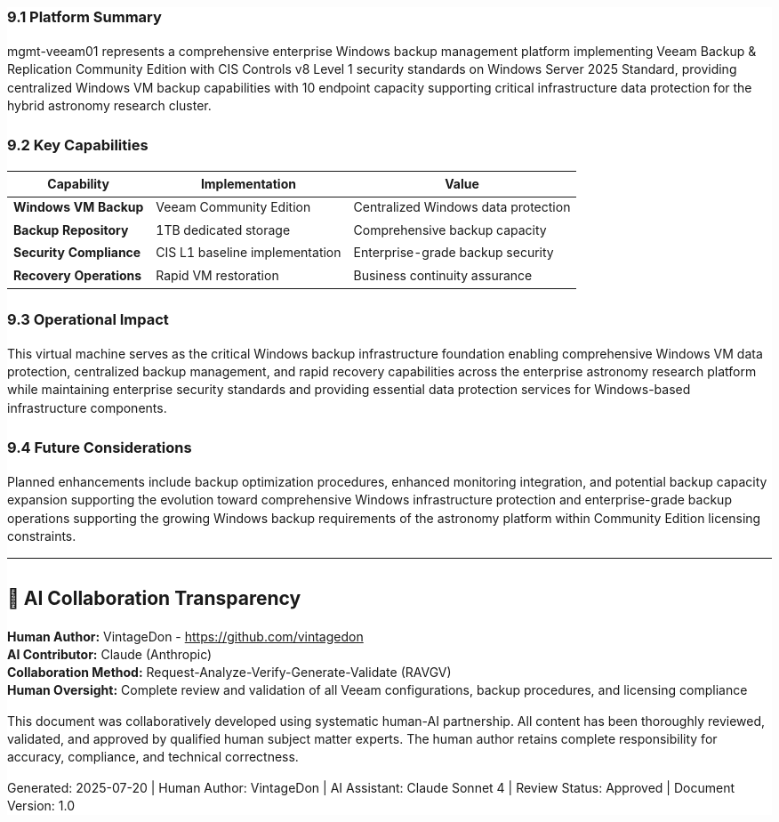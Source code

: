 ### **9.1 Platform Summary**

mgmt-veeam01 represents a comprehensive enterprise Windows backup management platform implementing Veeam Backup & Replication Community Edition with CIS Controls v8 Level 1 security standards on Windows Server 2025 Standard, providing centralized Windows VM backup capabilities with 10 endpoint capacity supporting critical infrastructure data protection for the hybrid astronomy research cluster.

### **9.2 Key Capabilities**

| **Capability** | **Implementation** | **Value** |
|---------------|-------------------|-----------|
| **Windows VM Backup** | Veeam Community Edition | Centralized Windows data protection |
| **Backup Repository** | 1TB dedicated storage | Comprehensive backup capacity |
| **Security Compliance** | CIS L1 baseline implementation | Enterprise-grade backup security |
| **Recovery Operations** | Rapid VM restoration | Business continuity assurance |

### **9.3 Operational Impact**

This virtual machine serves as the critical Windows backup infrastructure foundation enabling comprehensive Windows VM data protection, centralized backup management, and rapid recovery capabilities across the enterprise astronomy research platform while maintaining enterprise security standards and providing essential data protection services for Windows-based infrastructure components.

### **9.4 Future Considerations**

Planned enhancements include backup optimization procedures, enhanced monitoring integration, and potential backup capacity expansion supporting the evolution toward comprehensive Windows infrastructure protection and enterprise-grade backup operations supporting the growing Windows backup requirements of the astronomy platform within Community Edition licensing constraints.

---

## **📄 AI Collaboration Transparency**

**Human Author:** VintageDon - <https://github.com/vintagedon>  
**AI Contributor:** Claude (Anthropic)  
**Collaboration Method:** Request-Analyze-Verify-Generate-Validate (RAVGV)  
**Human Oversight:** Complete review and validation of all Veeam configurations, backup procedures, and licensing compliance  

This document was collaboratively developed using systematic human-AI partnership. All content has been thoroughly reviewed, validated, and approved by qualified human subject matter experts. The human author retains complete responsibility for accuracy, compliance, and technical correctness.

Generated: 2025-07-20 | Human Author: VintageDon | AI Assistant: Claude Sonnet 4 | Review Status: Approved | Document Version: 1.0
